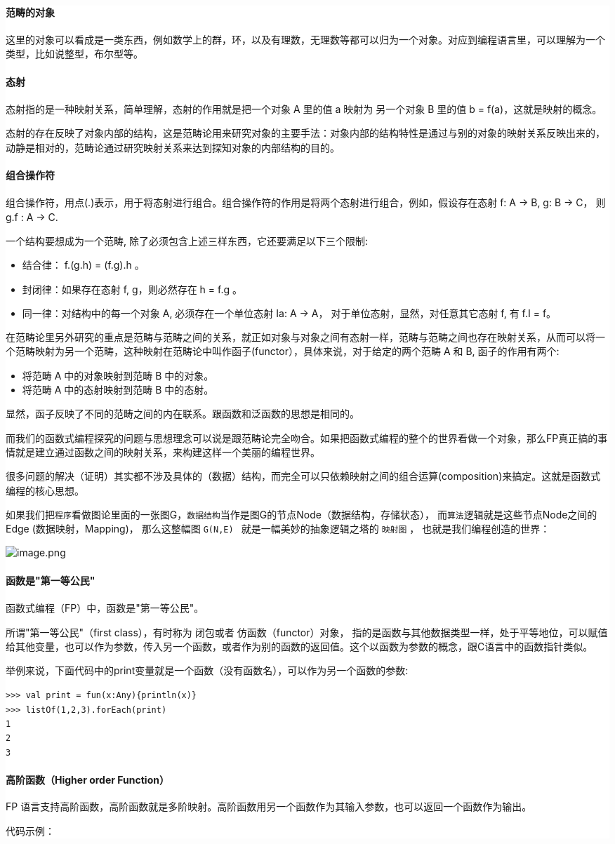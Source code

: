 #### 范畴的对象

这里的对象可以看成是一类东西，例如数学上的群，环，以及有理数，无理数等都可以归为一个对象。对应到编程语言里，可以理解为一个类型，比如说整型，布尔型等。

#### 态射
态射指的是一种映射关系，简单理解，态射的作用就是把一个对象 A 里的值 a 映射为 另一个对象 B 里的值 b  = f(a)，这就是映射的概念。

态射的存在反映了对象内部的结构，这是范畴论用来研究对象的主要手法：对象内部的结构特性是通过与别的对象的映射关系反映出来的，动静是相对的，范畴论通过研究映射关系来达到探知对象的内部结构的目的。

#### 组合操作符

组合操作符，用点(.)表示，用于将态射进行组合。组合操作符的作用是将两个态射进行组合，例如，假设存在态射 f: A -> B, g: B -> C， 则 g.f : A -> C.

一个结构要想成为一个范畴, 除了必须包含上述三样东西，它还要满足以下三个限制:

- 结合律： f.(g.h) = (f.g).h 。

-  封闭律：如果存在态射 f, g，则必然存在 h = f.g 。

-  同一律：对结构中的每一个对象 A,  必须存在一个单位态射 Ia: A -> A， 对于单位态射，显然，对任意其它态射 f,  有 f.I = f。

在范畴论里另外研究的重点是范畴与范畴之间的关系，就正如对象与对象之间有态射一样，范畴与范畴之间也存在映射关系，从而可以将一个范畴映射为另一个范畴，这种映射在范畴论中叫作函子(functor），具体来说，对于给定的两个范畴 A 和 B, 函子的作用有两个:

- 将范畴 A 中的对象映射到范畴 B 中的对象。
- 将范畴 A 中的态射映射到范畴 B 中的态射。

显然，函子反映了不同的范畴之间的内在联系。跟函数和泛函数的思想是相同的。

而我们的函数式编程探究的问题与思想理念可以说是跟范畴论完全吻合。如果把函数式编程的整个的世界看做一个对象，那么FP真正搞的事情就是建立通过函数之间的映射关系，来构建这样一个美丽的编程世界。

很多问题的解决（证明）其实都不涉及具体的（数据）结构，而完全可以只依赖映射之间的组合运算(composition)来搞定。这就是函数式编程的核心思想。

如果我们把`程序`看做图论里面的一张图G，`数据结构`当作是图G的节点Node（数据结构，存储状态）， 而`算法`逻辑就是这些节点Node之间的Edge (数据映射，Mapping)， 那么这整幅图 `G(N,E) ` 就是一幅美妙的抽象逻辑之塔的 `映射图` ， 也就是我们编程创造的世界：

![image.png](http://upload-images.jianshu.io/upload_images/1233356-230323b88fce27cf.png?imageMogr2/auto-orient/strip%7CimageView2/2/w/1240)

#### 函数是"第一等公民"

函数式编程（FP）中，函数是"第一等公民"。

所谓"第一等公民"（first class），有时称为 闭包或者 仿函数（functor）对象，
 指的是函数与其他数据类型一样，处于平等地位，可以赋值给其他变量，也可以作为参数，传入另一个函数，或者作为别的函数的返回值。这个以函数为参数的概念，跟C语言中的函数指针类似。

举例来说，下面代码中的print变量就是一个函数（没有函数名），可以作为另一个函数的参数:

```
>>> val print = fun(x:Any){println(x)}
>>> listOf(1,2,3).forEach(print)
1
2
3
```

#### 高阶函数（Higher order Function）

FP 语言支持高阶函数，高阶函数就是多阶映射。高阶函数用另一个函数作为其输入参数，也可以返回一个函数作为输出。

代码示例：
